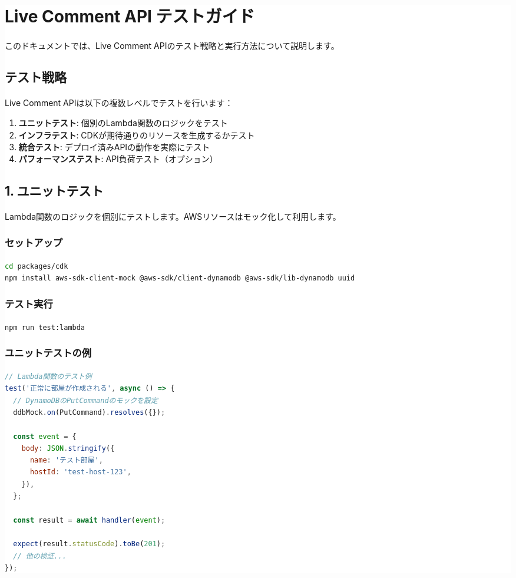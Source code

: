 # Live Comment API テストガイド

このドキュメントでは、Live Comment APIのテスト戦略と実行方法について説明します。

## テスト戦略

Live Comment APIは以下の複数レベルでテストを行います：

1. **ユニットテスト**: 個別のLambda関数のロジックをテスト
2. **インフラテスト**: CDKが期待通りのリソースを生成するかテスト 
3. **統合テスト**: デプロイ済みAPIの動作を実際にテスト
4. **パフォーマンステスト**: API負荷テスト（オプション）

## 1. ユニットテスト

Lambda関数のロジックを個別にテストします。AWSリソースはモック化して利用します。

### セットアップ

```bash
cd packages/cdk
npm install aws-sdk-client-mock @aws-sdk/client-dynamodb @aws-sdk/lib-dynamodb uuid
```

### テスト実行

```bash
npm run test:lambda
```

### ユニットテストの例

```javascript
// Lambda関数のテスト例
test('正常に部屋が作成される', async () => {
  // DynamoDBのPutCommandのモックを設定
  ddbMock.on(PutCommand).resolves({});
  
  const event = {
    body: JSON.stringify({
      name: 'テスト部屋',
      hostId: 'test-host-123',
    }),
  };
  
  const result = await handler(event);
  
  expect(result.statusCode).toBe(201);
  // 他の検証...
});
```

